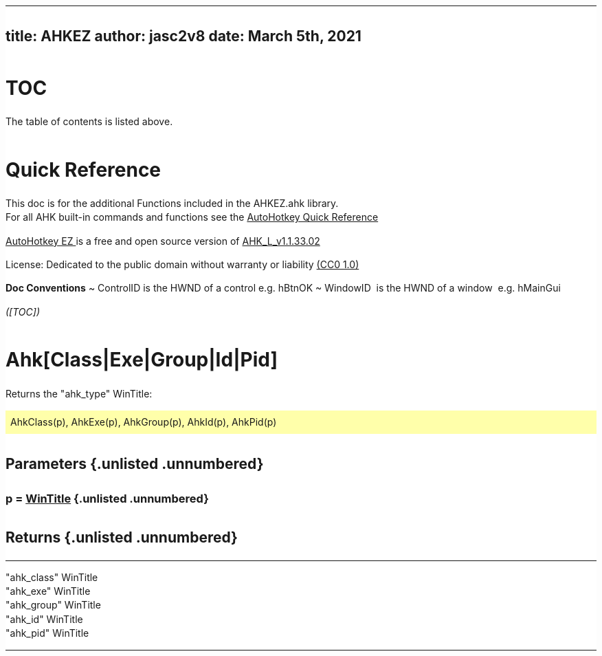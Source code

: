 


---
title: AHKEZ
author: jasc2v8
date: March 5th, 2021
---

# TOC

The table of contents is listed above.

# Quick Reference

This doc is for the additional Functions included in the AHKEZ.ahk library.  
For all AHK built-in commands and functions see the [AutoHotkey Quick Reference](https://www.autohotkey.com/docs/AutoHotkey.htm)

[AutoHotkey EZ ](https://github.com/jasc2v8/AHKEZ) is a free and open source version of [AHK_L_v1.1.33.02](https://github.com/AutoHotkey/AutoHotkey) 

License: Dedicated to the public domain without warranty or liability [(CC0 1.0)](http://creativecommons.org/publicdomain/zero/1.0/)

**Doc Conventions**
~ ControlID is the HWND of a control e.g. hBtnOK
~ WindowID &nbsp;is the HWND of a window &nbsp;e.g. hMainGui

*([TOC])*

# Ahk\[Class|Exe|Group|Id|Pid\]

Returns the \"ahk_type\" WinTitle:

<p style="padding:0.5em;background-color:#ffffaa;">
	AhkClass(p), AhkExe(p), AhkGroup(p), AhkId(p), AhkPid(p)
</p>

## Parameters {.unlisted .unnumbered}

### p = [WinTitle](https://www.autohotkey.com/docs/misc/WinTitle.htm) {.unlisted .unnumbered}

## Returns {.unlisted .unnumbered}

-----------   ---------
\"ahk_class\"   WinTitle  
\"ahk_exe\"     WinTitle  
\"ahk_group\"   WinTitle  
\"ahk_id\"      WinTitle  
\"ahk_pid\"     WinTitle  
-----------   ---------
